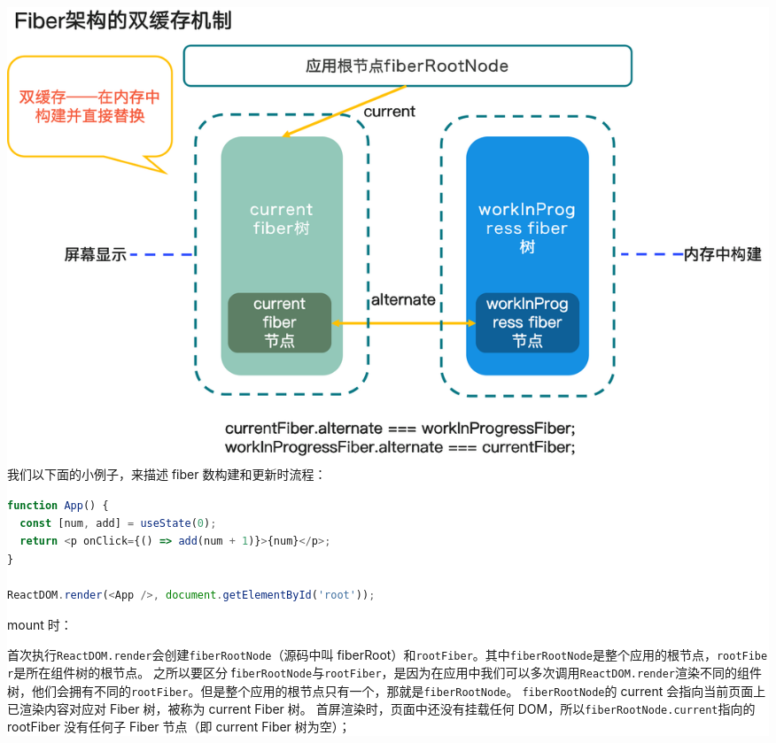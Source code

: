 ![](./imgs/双缓存.png)
我们以下面的小例子，来描述 fiber 数构建和更新时流程：

```js
function App() {
  const [num, add] = useState(0);
  return <p onClick={() => add(num + 1)}>{num}</p>;
}

ReactDOM.render(<App />, document.getElementById('root'));
```

mount 时：

首次执行`ReactDOM.render`会创建`fiberRootNode`（源码中叫 fiberRoot）和`rootFiber`。其中`fiberRootNode`是整个应用的根节点，`rootFiber`是所在组件树的根节点。
之所以要区分 f`iberRootNode`与`rootFiber`，是因为在应用中我们可以多次调用`ReactDOM.render`渲染不同的组件树，他们会拥有不同的`rootFiber`。但是整个应用的根节点只有一个，那就是`fiberRootNode`。
`fiberRootNode`的 current 会指向当前页面上已渲染内容对应对 Fiber 树，被称为 current Fiber 树。
首屏渲染时，页面中还没有挂载任何 DOM，所以`fiberRootNode.current`指向的 rootFiber 没有任何子 Fiber 节点（即 current Fiber 树为空）；